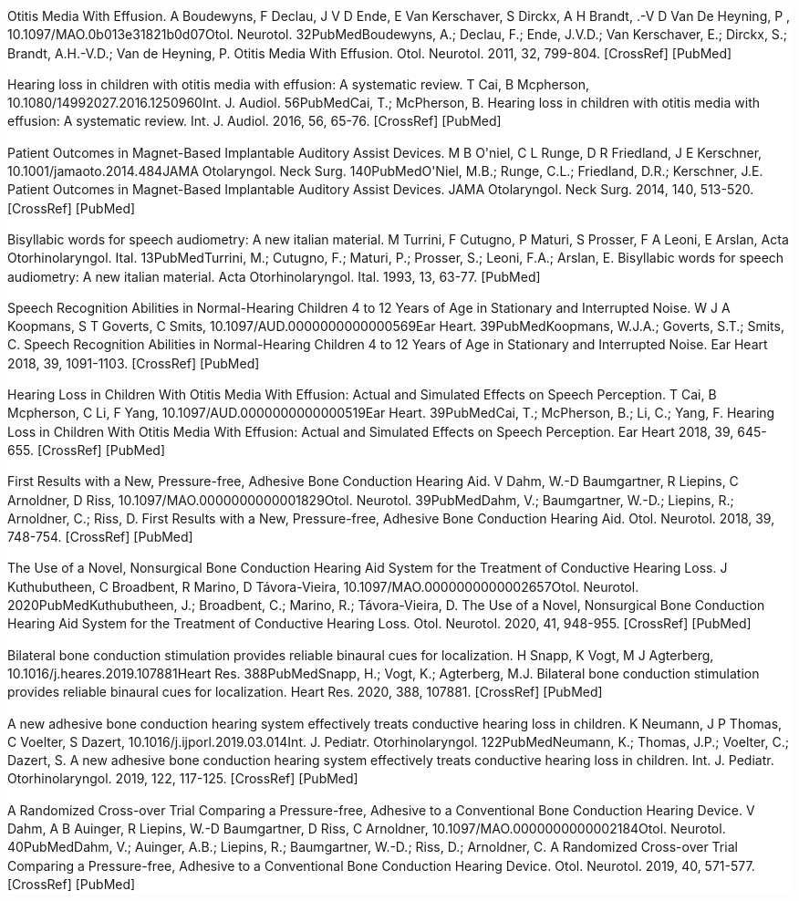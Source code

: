 Otitis Media With Effusion. A Boudewyns, F Declau, J V D Ende, E Van Kerschaver, S Dirckx, A H Brandt, .-V D Van De Heyning, P , 10.1097/MAO.0b013e31821b0d07Otol. Neurotol. 32PubMedBoudewyns, A.; Declau, F.; Ende, J.V.D.; Van Kerschaver, E.; Dirckx, S.; Brandt, A.H.-V.D.; Van de Heyning, P. Otitis Media With Effusion. Otol. Neurotol. 2011, 32, 799-804. [CrossRef] [PubMed]

Hearing loss in children with otitis media with effusion: A systematic review. T Cai, B Mcpherson, 10.1080/14992027.2016.1250960Int. J. Audiol. 56PubMedCai, T.; McPherson, B. Hearing loss in children with otitis media with effusion: A systematic review. Int. J. Audiol. 2016, 56, 65-76. [CrossRef] [PubMed]

Patient Outcomes in Magnet-Based Implantable Auditory Assist Devices. M B O&apos;niel, C L Runge, D R Friedland, J E Kerschner, 10.1001/jamaoto.2014.484JAMA Otolaryngol. Neck Surg. 140PubMedO'Niel, M.B.; Runge, C.L.; Friedland, D.R.; Kerschner, J.E. Patient Outcomes in Magnet-Based Implantable Auditory Assist Devices. JAMA Otolaryngol. Neck Surg. 2014, 140, 513-520. [CrossRef] [PubMed]

Bisyllabic words for speech audiometry: A new italian material. M Turrini, F Cutugno, P Maturi, S Prosser, F A Leoni, E Arslan, Acta Otorhinolaryngol. Ital. 13PubMedTurrini, M.; Cutugno, F.; Maturi, P.; Prosser, S.; Leoni, F.A.; Arslan, E. Bisyllabic words for speech audiometry: A new italian material. Acta Otorhinolaryngol. Ital. 1993, 13, 63-77. [PubMed]

Speech Recognition Abilities in Normal-Hearing Children 4 to 12 Years of Age in Stationary and Interrupted Noise. W J A Koopmans, S T Goverts, C Smits, 10.1097/AUD.0000000000000569Ear Heart. 39PubMedKoopmans, W.J.A.; Goverts, S.T.; Smits, C. Speech Recognition Abilities in Normal-Hearing Children 4 to 12 Years of Age in Stationary and Interrupted Noise. Ear Heart 2018, 39, 1091-1103. [CrossRef] [PubMed]

Hearing Loss in Children With Otitis Media With Effusion: Actual and Simulated Effects on Speech Perception. T Cai, B Mcpherson, C Li, F Yang, 10.1097/AUD.0000000000000519Ear Heart. 39PubMedCai, T.; McPherson, B.; Li, C.; Yang, F. Hearing Loss in Children With Otitis Media With Effusion: Actual and Simulated Effects on Speech Perception. Ear Heart 2018, 39, 645-655. [CrossRef] [PubMed]

First Results with a New, Pressure-free, Adhesive Bone Conduction Hearing Aid. V Dahm, W.-D Baumgartner, R Liepins, C Arnoldner, D Riss, 10.1097/MAO.0000000000001829Otol. Neurotol. 39PubMedDahm, V.; Baumgartner, W.-D.; Liepins, R.; Arnoldner, C.; Riss, D. First Results with a New, Pressure-free, Adhesive Bone Conduction Hearing Aid. Otol. Neurotol. 2018, 39, 748-754. [CrossRef] [PubMed]

The Use of a Novel, Nonsurgical Bone Conduction Hearing Aid System for the Treatment of Conductive Hearing Loss. J Kuthubutheen, C Broadbent, R Marino, D Távora-Vieira, 10.1097/MAO.0000000000002657Otol. Neurotol. 2020PubMedKuthubutheen, J.; Broadbent, C.; Marino, R.; Távora-Vieira, D. The Use of a Novel, Nonsurgical Bone Conduction Hearing Aid System for the Treatment of Conductive Hearing Loss. Otol. Neurotol. 2020, 41, 948-955. [CrossRef] [PubMed]

Bilateral bone conduction stimulation provides reliable binaural cues for localization. H Snapp, K Vogt, M J Agterberg, 10.1016/j.heares.2019.107881Heart Res. 388PubMedSnapp, H.; Vogt, K.; Agterberg, M.J. Bilateral bone conduction stimulation provides reliable binaural cues for localization. Heart Res. 2020, 388, 107881. [CrossRef] [PubMed]

A new adhesive bone conduction hearing system effectively treats conductive hearing loss in children. K Neumann, J P Thomas, C Voelter, S Dazert, 10.1016/j.ijporl.2019.03.014Int. J. Pediatr. Otorhinolaryngol. 122PubMedNeumann, K.; Thomas, J.P.; Voelter, C.; Dazert, S. A new adhesive bone conduction hearing system effectively treats conductive hearing loss in children. Int. J. Pediatr. Otorhinolaryngol. 2019, 122, 117-125. [CrossRef] [PubMed]

A Randomized Cross-over Trial Comparing a Pressure-free, Adhesive to a Conventional Bone Conduction Hearing Device. V Dahm, A B Auinger, R Liepins, W.-D Baumgartner, D Riss, C Arnoldner, 10.1097/MAO.0000000000002184Otol. Neurotol. 40PubMedDahm, V.; Auinger, A.B.; Liepins, R.; Baumgartner, W.-D.; Riss, D.; Arnoldner, C. A Randomized Cross-over Trial Comparing a Pressure-free, Adhesive to a Conventional Bone Conduction Hearing Device. Otol. Neurotol. 2019, 40, 571-577. [CrossRef] [PubMed]
